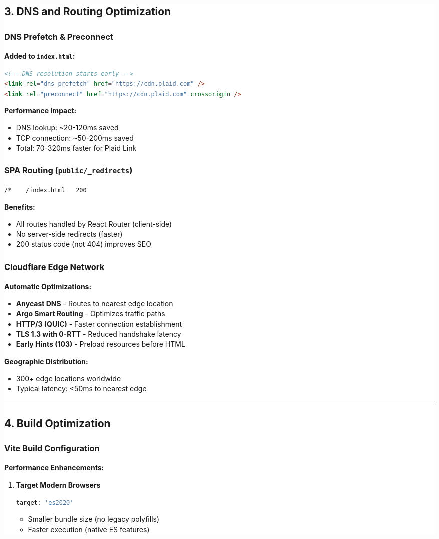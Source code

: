 ## 3. DNS and Routing Optimization

### DNS Prefetch & Preconnect

**Added to `index.html`:**
```html
<!-- DNS resolution starts early -->
<link rel="dns-prefetch" href="https://cdn.plaid.com" />
<link rel="preconnect" href="https://cdn.plaid.com" crossorigin />
```

**Performance Impact:**
- DNS lookup: ~20-120ms saved
- TCP connection: ~50-200ms saved
- Total: 70-320ms faster for Plaid Link

### SPA Routing (`public/_redirects`)

```
/*    /index.html   200
```

**Benefits:**
- All routes handled by React Router (client-side)
- No server-side redirects (faster)
- 200 status code (not 404) improves SEO

### Cloudflare Edge Network

**Automatic Optimizations:**
- **Anycast DNS** - Routes to nearest edge location
- **Argo Smart Routing** - Optimizes traffic paths
- **HTTP/3 (QUIC)** - Faster connection establishment
- **TLS 1.3 with 0-RTT** - Reduced handshake latency
- **Early Hints (103)** - Preload resources before HTML

**Geographic Distribution:**
- 300+ edge locations worldwide
- Typical latency: <50ms to nearest edge

---

## 4. Build Optimization

### Vite Build Configuration

**Performance Enhancements:**

1. **Target Modern Browsers**
   ```javascript
   target: 'es2020'
   ```
   - Smaller bundle size (no legacy polyfills)
   - Faster execution (native ES features)
